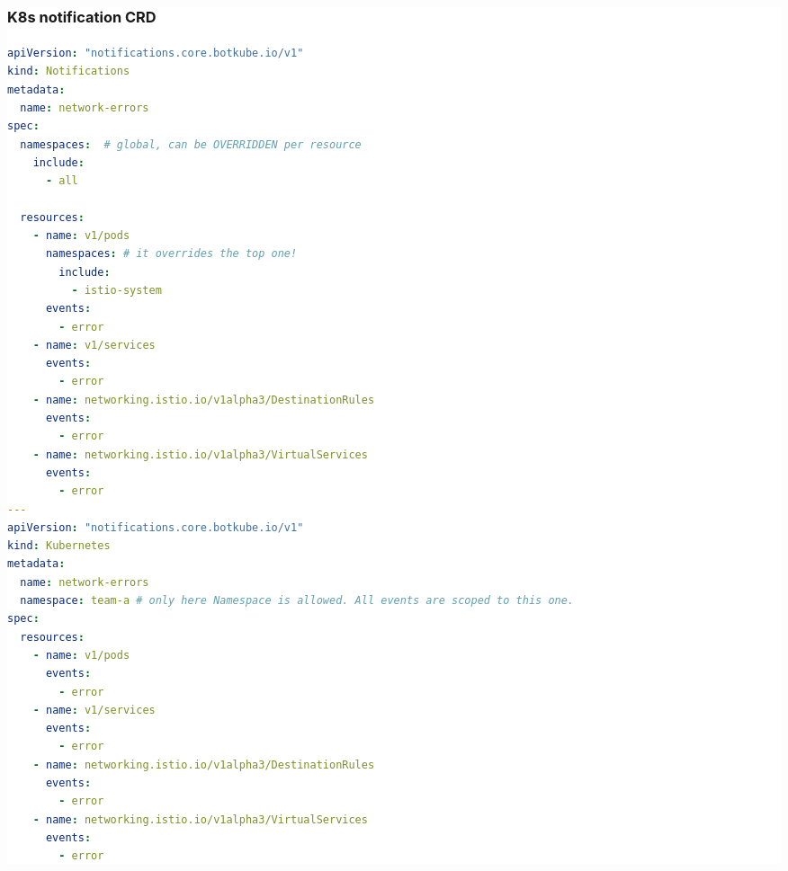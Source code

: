 ### K8s notification CRD

```yaml
apiVersion: "notifications.core.botkube.io/v1"
kind: Notifications
metadata:
  name: network-errors
spec:
  namespaces:  # global, can be OVERRIDDEN per resource
    include:
      - all

  resources:
    - name: v1/pods
      namespaces: # it overrides the top one!
        include:
          - istio-system
      events:
        - error
    - name: v1/services
      events:
        - error
    - name: networking.istio.io/v1alpha3/DestinationRules
      events:
        - error
    - name: networking.istio.io/v1alpha3/VirtualServices
      events:
        - error
---
apiVersion: "notifications.core.botkube.io/v1"
kind: Kubernetes
metadata:
  name: network-errors
  namespace: team-a # only here Namespace is allowed. All events are scoped to this one.
spec:
  resources:
    - name: v1/pods
      events:
        - error
    - name: v1/services
      events:
        - error
    - name: networking.istio.io/v1alpha3/DestinationRules
      events:
        - error
    - name: networking.istio.io/v1alpha3/VirtualServices
      events:
        - error
```


